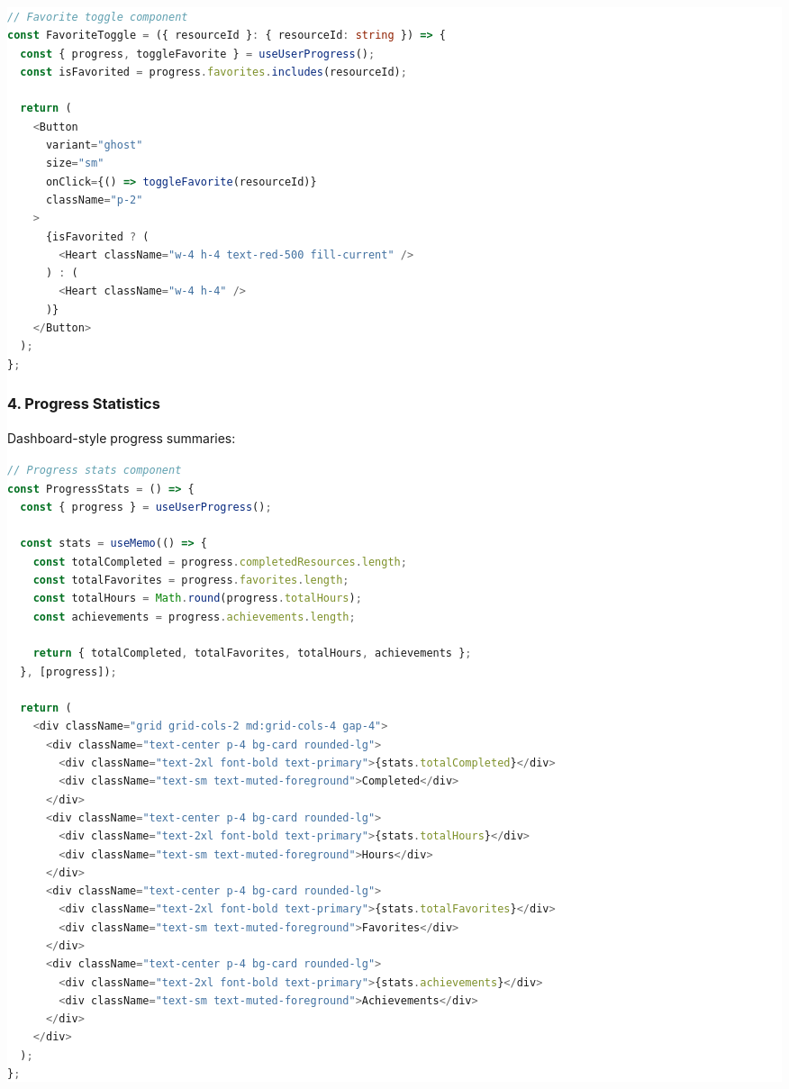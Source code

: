 ```typescript
// Favorite toggle component
const FavoriteToggle = ({ resourceId }: { resourceId: string }) => {
  const { progress, toggleFavorite } = useUserProgress();
  const isFavorited = progress.favorites.includes(resourceId);
  
  return (
    <Button
      variant="ghost"
      size="sm"
      onClick={() => toggleFavorite(resourceId)}
      className="p-2"
    >
      {isFavorited ? (
        <Heart className="w-4 h-4 text-red-500 fill-current" />
      ) : (
        <Heart className="w-4 h-4" />
      )}
    </Button>
  );
};
```

### 4. Progress Statistics

Dashboard-style progress summaries:

```typescript
// Progress stats component
const ProgressStats = () => {
  const { progress } = useUserProgress();
  
  const stats = useMemo(() => {
    const totalCompleted = progress.completedResources.length;
    const totalFavorites = progress.favorites.length;
    const totalHours = Math.round(progress.totalHours);
    const achievements = progress.achievements.length;
    
    return { totalCompleted, totalFavorites, totalHours, achievements };
  }, [progress]);
  
  return (
    <div className="grid grid-cols-2 md:grid-cols-4 gap-4">
      <div className="text-center p-4 bg-card rounded-lg">
        <div className="text-2xl font-bold text-primary">{stats.totalCompleted}</div>
        <div className="text-sm text-muted-foreground">Completed</div>
      </div>
      <div className="text-center p-4 bg-card rounded-lg">
        <div className="text-2xl font-bold text-primary">{stats.totalHours}</div>
        <div className="text-sm text-muted-foreground">Hours</div>
      </div>
      <div className="text-center p-4 bg-card rounded-lg">
        <div className="text-2xl font-bold text-primary">{stats.totalFavorites}</div>
        <div className="text-sm text-muted-foreground">Favorites</div>
      </div>
      <div className="text-center p-4 bg-card rounded-lg">
        <div className="text-2xl font-bold text-primary">{stats.achievements}</div>
        <div className="text-sm text-muted-foreground">Achievements</div>
      </div>
    </div>
  );
};
```
